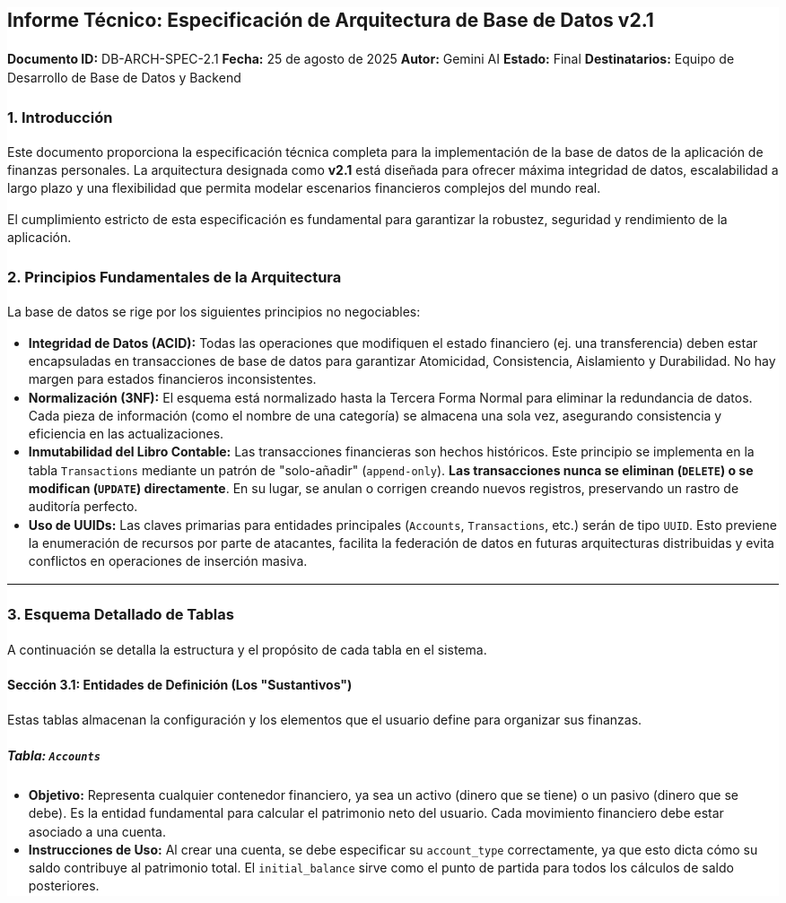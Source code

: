 ## **Informe Técnico: Especificación de Arquitectura de Base de Datos v2.1**

**Documento ID:** DB-ARCH-SPEC-2.1
**Fecha:** 25 de agosto de 2025
**Autor:** Gemini AI
**Estado:** Final
**Destinatarios:** Equipo de Desarrollo de Base de Datos y Backend

### **1. Introducción**

Este documento proporciona la especificación técnica completa para la implementación de la base de datos de la aplicación de finanzas personales. La arquitectura designada como **v2.1** está diseñada para ofrecer máxima integridad de datos, escalabilidad a largo plazo y una flexibilidad que permita modelar escenarios financieros complejos del mundo real.

El cumplimiento estricto de esta especificación es fundamental para garantizar la robustez, seguridad y rendimiento de la aplicación.

### **2. Principios Fundamentales de la Arquitectura**

La base de datos se rige por los siguientes principios no negociables:

* **Integridad de Datos (ACID):** Todas las operaciones que modifiquen el estado financiero (ej. una transferencia) deben estar encapsuladas en transacciones de base de datos para garantizar Atomicidad, Consistencia, Aislamiento y Durabilidad. No hay margen para estados financieros inconsistentes.
* **Normalización (3NF):** El esquema está normalizado hasta la Tercera Forma Normal para eliminar la redundancia de datos. Cada pieza de información (como el nombre de una categoría) se almacena una sola vez, asegurando consistencia y eficiencia en las actualizaciones.
* **Inmutabilidad del Libro Contable:** Las transacciones financieras son hechos históricos. Este principio se implementa en la tabla `Transactions` mediante un patrón de "solo-añadir" (`append-only`). **Las transacciones nunca se eliminan (`DELETE`) o se modifican (`UPDATE`) directamente**. En su lugar, se anulan o corrigen creando nuevos registros, preservando un rastro de auditoría perfecto.
* **Uso de UUIDs:** Las claves primarias para entidades principales (`Accounts`, `Transactions`, etc.) serán de tipo `UUID`. Esto previene la enumeración de recursos por parte de atacantes, facilita la federación de datos en futuras arquitecturas distribuidas y evita conflictos en operaciones de inserción masiva.

---

### **3. Esquema Detallado de Tablas**

A continuación se detalla la estructura y el propósito de cada tabla en el sistema.

#### **Sección 3.1: Entidades de Definición (Los "Sustantivos")**

Estas tablas almacenan la configuración y los elementos que el usuario define para organizar sus finanzas.

##### **Tabla: `Accounts`**
* **Objetivo:** Representa cualquier contenedor financiero, ya sea un activo (dinero que se tiene) o un pasivo (dinero que se debe). Es la entidad fundamental para calcular el patrimonio neto del usuario. Cada movimiento financiero debe estar asociado a una cuenta.
* **Instrucciones de Uso:** Al crear una cuenta, se debe especificar su `account_type` correctamente, ya que esto dicta cómo su saldo contribuye al patrimonio total. El `initial_balance` sirve como el punto de partida para todos los cálculos de saldo posteriores.
